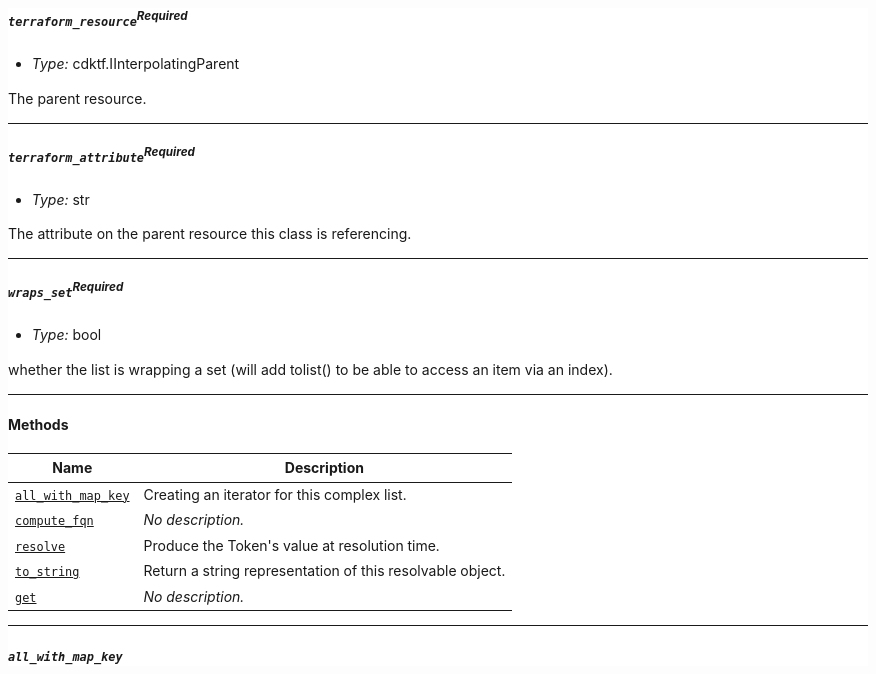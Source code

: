 
##### `terraform_resource`<sup>Required</sup> <a name="terraform_resource" id="rhizo-co-terraform-provider-oci.dataOciGenerativeAiDedicatedAiClusters.DataOciGenerativeAiDedicatedAiClustersDedicatedAiClusterCollectionItemsCapacityList.Initializer.parameter.terraformResource"></a>

- *Type:* cdktf.IInterpolatingParent

The parent resource.

---

##### `terraform_attribute`<sup>Required</sup> <a name="terraform_attribute" id="rhizo-co-terraform-provider-oci.dataOciGenerativeAiDedicatedAiClusters.DataOciGenerativeAiDedicatedAiClustersDedicatedAiClusterCollectionItemsCapacityList.Initializer.parameter.terraformAttribute"></a>

- *Type:* str

The attribute on the parent resource this class is referencing.

---

##### `wraps_set`<sup>Required</sup> <a name="wraps_set" id="rhizo-co-terraform-provider-oci.dataOciGenerativeAiDedicatedAiClusters.DataOciGenerativeAiDedicatedAiClustersDedicatedAiClusterCollectionItemsCapacityList.Initializer.parameter.wrapsSet"></a>

- *Type:* bool

whether the list is wrapping a set (will add tolist() to be able to access an item via an index).

---

#### Methods <a name="Methods" id="Methods"></a>

| **Name** | **Description** |
| --- | --- |
| <code><a href="#rhizo-co-terraform-provider-oci.dataOciGenerativeAiDedicatedAiClusters.DataOciGenerativeAiDedicatedAiClustersDedicatedAiClusterCollectionItemsCapacityList.allWithMapKey">all_with_map_key</a></code> | Creating an iterator for this complex list. |
| <code><a href="#rhizo-co-terraform-provider-oci.dataOciGenerativeAiDedicatedAiClusters.DataOciGenerativeAiDedicatedAiClustersDedicatedAiClusterCollectionItemsCapacityList.computeFqn">compute_fqn</a></code> | *No description.* |
| <code><a href="#rhizo-co-terraform-provider-oci.dataOciGenerativeAiDedicatedAiClusters.DataOciGenerativeAiDedicatedAiClustersDedicatedAiClusterCollectionItemsCapacityList.resolve">resolve</a></code> | Produce the Token's value at resolution time. |
| <code><a href="#rhizo-co-terraform-provider-oci.dataOciGenerativeAiDedicatedAiClusters.DataOciGenerativeAiDedicatedAiClustersDedicatedAiClusterCollectionItemsCapacityList.toString">to_string</a></code> | Return a string representation of this resolvable object. |
| <code><a href="#rhizo-co-terraform-provider-oci.dataOciGenerativeAiDedicatedAiClusters.DataOciGenerativeAiDedicatedAiClustersDedicatedAiClusterCollectionItemsCapacityList.get">get</a></code> | *No description.* |

---

##### `all_with_map_key` <a name="all_with_map_key" id="rhizo-co-terraform-provider-oci.dataOciGenerativeAiDedicatedAiClusters.DataOciGenerativeAiDedicatedAiClustersDedicatedAiClusterCollectionItemsCapacityList.allWithMapKey"></a>
